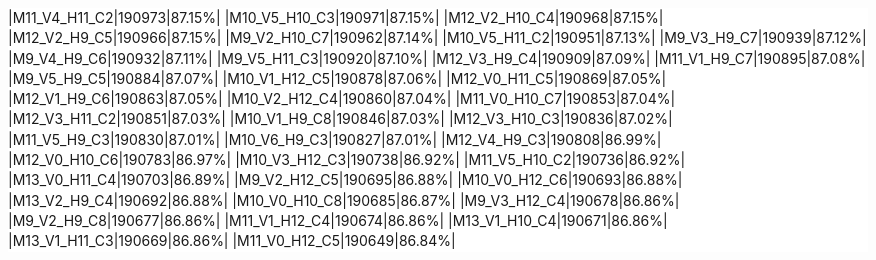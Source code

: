 |M11_V4_H11_C2|190973|87.15%|
|M10_V5_H10_C3|190971|87.15%|
|M12_V2_H10_C4|190968|87.15%|
|M12_V2_H9_C5|190966|87.15%|
|M9_V2_H10_C7|190962|87.14%|
|M10_V5_H11_C2|190951|87.13%|
|M9_V3_H9_C7|190939|87.12%|
|M9_V4_H9_C6|190932|87.11%|
|M9_V5_H11_C3|190920|87.10%|
|M12_V3_H9_C4|190909|87.09%|
|M11_V1_H9_C7|190895|87.08%|
|M9_V5_H9_C5|190884|87.07%|
|M10_V1_H12_C5|190878|87.06%|
|M12_V0_H11_C5|190869|87.05%|
|M12_V1_H9_C6|190863|87.05%|
|M10_V2_H12_C4|190860|87.04%|
|M11_V0_H10_C7|190853|87.04%|
|M12_V3_H11_C2|190851|87.03%|
|M10_V1_H9_C8|190846|87.03%|
|M12_V3_H10_C3|190836|87.02%|
|M11_V5_H9_C3|190830|87.01%|
|M10_V6_H9_C3|190827|87.01%|
|M12_V4_H9_C3|190808|86.99%|
|M12_V0_H10_C6|190783|86.97%|
|M10_V3_H12_C3|190738|86.92%|
|M11_V5_H10_C2|190736|86.92%|
|M13_V0_H11_C4|190703|86.89%|
|M9_V2_H12_C5|190695|86.88%|
|M10_V0_H12_C6|190693|86.88%|
|M13_V2_H9_C4|190692|86.88%|
|M10_V0_H10_C8|190685|86.87%|
|M9_V3_H12_C4|190678|86.86%|
|M9_V2_H9_C8|190677|86.86%|
|M11_V1_H12_C4|190674|86.86%|
|M13_V1_H10_C4|190671|86.86%|
|M13_V1_H11_C3|190669|86.86%|
|M11_V0_H12_C5|190649|86.84%|